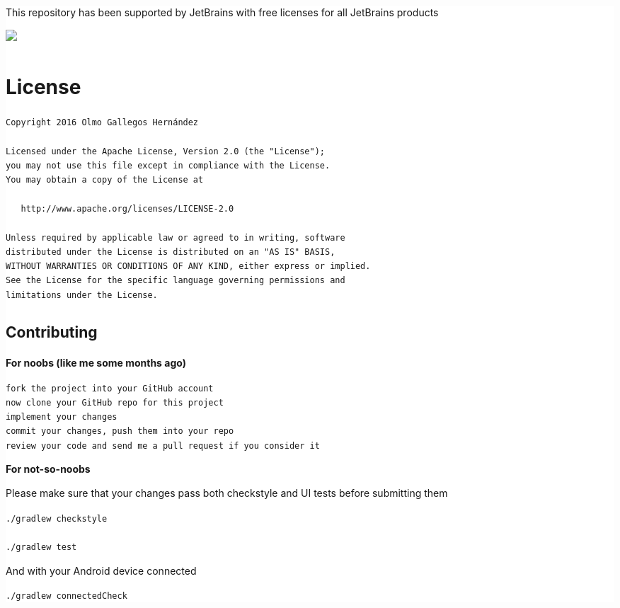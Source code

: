 This repository has been supported by JetBrains with free licenses for all JetBrains products

<img src="https://upload.wikimedia.org/wikipedia/commons/thumb/1/1a/JetBrains_Logo_2016.svg/1200px-JetBrains_Logo_2016.svg.png" width="250" />

# License

    Copyright 2016 Olmo Gallegos Hernández

    Licensed under the Apache License, Version 2.0 (the "License");
    you may not use this file except in compliance with the License.
    You may obtain a copy of the License at

       http://www.apache.org/licenses/LICENSE-2.0

    Unless required by applicable law or agreed to in writing, software
    distributed under the License is distributed on an "AS IS" BASIS,
    WITHOUT WARRANTIES OR CONDITIONS OF ANY KIND, either express or implied.
    See the License for the specific language governing permissions and
    limitations under the License.

Contributing
------------

**For noobs (like me some months ago)**

    fork the project into your GitHub account
    now clone your GitHub repo for this project
    implement your changes
    commit your changes, push them into your repo
    review your code and send me a pull request if you consider it

**For not-so-noobs**

Please make sure that your changes pass both checkstyle and UI tests before submitting them

    ./gradlew checkstyle

    ./gradlew test

And with your Android device connected

    ./gradlew connectedCheck

[remotePDFScreenshot]: ./screenshots/remote.gif
[localPDFScreenshot]: ./screenshots/local.gif
[sdcardPDFScreenshot]: ./screenshots/sdcard.gif
[zoomingScreenshot]: ./screenshots/zooming.gif
[4]: https://github.com/voghDev/PdfViewPager/blob/master/CHANGELOG.md
[5]: https://github.com/sephiroth74/ImageViewZoom
[6]: http://developer.android.com/reference/android/graphics/pdf/PdfRenderer.html
[7]: https://github.com/voghDev/PdfViewPager/blob/master/sample/src/main/java/es/voghdev/pdfviewpager/LegacyPDFActivity.java
[8]: https://github.com/voghDev/PdfViewPager/tree/master/sample/src/main/java/es/voghdev/pdfviewpager
[9]: https://github.com/voghDev
[10]: http://www.mobiledevstories.com
[11]: https://github.com/chrisbanes/PhotoView
[12]: https://github.com/voghDev/HelloKotlin/blob/pdfviewpager/app/src/main/java/es/voghdev/hellokotlin/PdfViewPagerActivity.kt
[13]: https://github.com/Harmanbeer007
